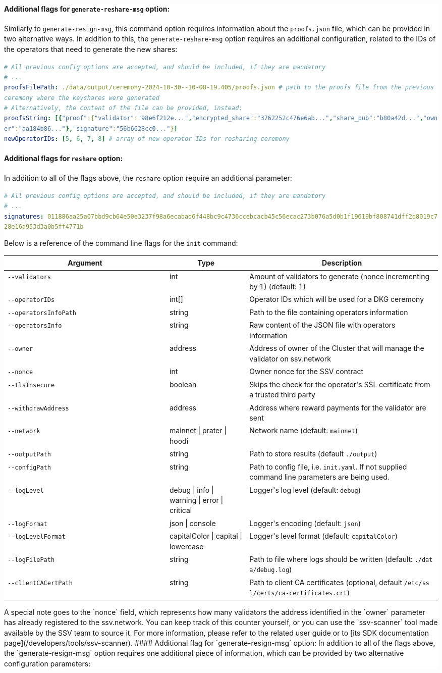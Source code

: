 
#### Additional flags for `generate-reshare-msg` option:
Similarly to `generate-resign-msg`, this command option requires information about the `proofs.json`  file, which can be provided in two alternative ways. In addition to this, the `generate-reshare-msg` option requires an additional configuration, related to the IDs of the operators that need to generate the new shares:

```yaml
# All previous config options are accepted, and should be included, if they are mandatory
# ...
proofsFilePath: ./data/output/ceremony-2024-10-30--10-08-19.405/proofs.json # path to the proofs file from the previous ceremony where the keyshares were generated
# Alternatively, the content of the file can be provided, instead:
proofsString: [{"proof":{"validator":"98e6f212e...","encrypted_share":"3762252c476e6ab...","share_pub":"b80a42d...","owner":"aa184b86..."},"signature":"56b6628cc0..."}]
newOperatorIDs: [5, 6, 7, 8] # array of new operator IDs for resharing ceremony
```

#### Additional flags for `reshare` option:
In addition to all of the flags above, the `reshare` option require an additional parameter:

```yaml
# All previous config options are accepted, and should be included, if they are mandatory
# ...
signatures: 011886aa25a07bbd9cb64e50e3237f98a6ecabad6f448bc9c4736ccebcacb45c56ecac273b076a5d0b1f19619bf808741dff2d8019c728e16a953d3a0b5ff4771b
```

</TabItem>


<TabItem value="CLG" label="Command line flags">

Below is a reference of the command line flags for the `init` command:
<table><thead><tr><th width="307">Argument</th><th width="144.33333333333331">Type</th><th>Description</th></tr></thead><tbody><tr><td><code>--validators</code></td><td>int</td><td>Amount of validators to generate (nonce incrementing by 1) (default: 1)</td></tr><tr><td><code>--operatorIDs</code></td><td>int[]</td><td>Operator IDs which will be used for a DKG ceremony</td></tr><tr><td><code>--operatorsInfoPath</code></td><td>string</td><td>Path to the file containing operators information</td></tr><tr><td><code>--operatorsInfo</code></td><td>string</td><td>Raw content of the JSON file with operators information</td></tr><tr><td><code>--owner</code></td><td>address</td><td>Address of owner of the Cluster that will manage the validator on ssv.network</td></tr><tr><td><code>--nonce</code></td><td>int</td><td>Owner nonce for the SSV contract</td></tr><tr><td><code>--tlsInsecure</code> </td><td>boolean</td><td>Skips the check for the operator's SSL certificate from a trusted third party</td></tr><tr><td><code>--withdrawAddress</code></td><td>address</td><td>Address where reward payments for the validator are sent</td></tr><tr><td><code>--network</code></td><td>mainnet | prater | hoodi</td><td>Network name (default: <code>mainnet</code>)</td></tr><tr><td><code>--outputPath</code></td><td>string</td><td>Path to store results (default <code>./output</code>)</td></tr><tr><td><code>--configPath</code></td><td>string</td><td>Path to config file, i.e. <code>init.yaml</code>. If not supplied command line parameters are being used.</td></tr><tr><td><code>--logLevel</code></td><td>debug | info | warning | error | critical</td><td>Logger's log level (default: <code>debug</code>)</td></tr><tr><td><code>--logFormat</code></td><td>json | console</td><td>Logger's encoding (default: <code>json</code>)</td></tr><tr><td><code>--logLevelFormat</code></td><td>capitalColor | capital | lowercase</td><td>Logger's level format (default: <code>capitalColor</code>)</td></tr><tr><td><code>--logFilePath</code></td><td>string</td><td>Path to file where logs should be written (default: <code>./data/debug.log</code>)</td></tr><tr><td><code>--clientCACertPath</code></td><td>string</td><td>Path to client CA certificates (optional, default <code>/etc/ssl/certs/ca-certificates.crt</code>)</td></tr></tbody></table>
A special note goes to the `nonce` field, which represents how many validators the address identified in the `owner` parameter has already registered to the ssv.network.
You can keep track of this counter yourself, or you can use the `ssv-scanner` tool made available by the SSV team to source it. For more information, please refer to the related user guide or to [its SDK documentation page](/developers/tools/ssv-scanner).
#### Additional flag for `generate-resign-msg` option:
In addition to all of the flags above, the `generate-resign-msg` option requires one additional piece of information, which can be provided by two alternative configuration parameters: